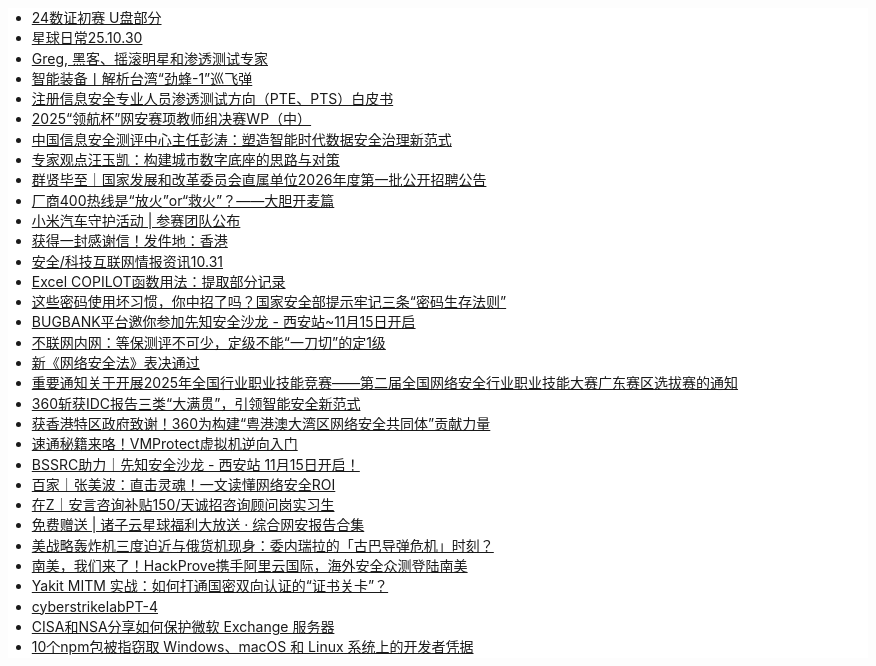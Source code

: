 * [24数证初赛 U盘部分](https://mp.weixin.qq.com/s?__biz=MzYyNTgyMjY2NQ==&mid=2247484005&idx=1&sn=3764a38053fb91ddf51cf22ee6653675)
* [星球日常25.10.30](https://mp.weixin.qq.com/s?__biz=Mzg4Njc1MTIzMw==&mid=2247485904&idx=1&sn=05246cc6c07a969dc50788a3de7dc7ab)
* [Greg, 黑客、摇滚明星和渗透测试专家](https://mp.weixin.qq.com/s?__biz=MzAxNzYyNzMyNg==&mid=2664232791&idx=2&sn=4cb214e7880513f07ebc534e7ea41310)
* [智能装备丨解析台湾“劲蜂-1”巡飞弹](https://mp.weixin.qq.com/s?__biz=Mzg2NTYyODgyNg==&mid=2247508490&idx=1&sn=9648e92b6fef7508357638b2d58ebf7b)
* [注册信息安全专业人员渗透测试方向（PTE、PTS）白皮书](https://mp.weixin.qq.com/s?__biz=MzI4MzA0ODUwNw==&mid=2247487273&idx=1&sn=4ba6004fc32a1fa03b11b281ae0539e7)
* [2025“领航杯”网安赛项教师组决赛WP（中）](https://mp.weixin.qq.com/s?__biz=MzkwODMzOTA2NA==&mid=2247494537&idx=1&sn=1901387587f9cbb8eabc187230083cd0)
* [中国信息安全测评中心主任彭涛：塑造智能时代数据安全治理新范式](https://mp.weixin.qq.com/s?__biz=MzA5MzE5MDAzOA==&mid=2664252167&idx=1&sn=d110bad214f28bbf43cda399940c7440)
* [专家观点汪玉凯：构建城市数字底座的思路与对策](https://mp.weixin.qq.com/s?__biz=MzA3NzgzNDM0OQ==&mid=2664997589&idx=1&sn=f15021a9c718c67aa8711382aca36fd2)
* [群贤毕至｜国家发展和改革委员会直属单位2026年度第一批公开招聘公告](https://mp.weixin.qq.com/s?__biz=MzA3NzgzNDM0OQ==&mid=2664997589&idx=3&sn=75ef11e96b4cbb241c1cce5cbef7c549)
* [厂商400热线是“放火”or“救火”？——大胆开麦篇](https://mp.weixin.qq.com/s?__biz=MzkzNzY3ODk4MQ==&mid=2247484533&idx=1&sn=6c88278277f729bf23e7c14e1ca46d05)
* [小米汽车守护活动 | 参赛团队公布](https://mp.weixin.qq.com/s?__biz=MzI2NzI2OTExNA==&mid=2247518323&idx=1&sn=38b35a93239d8edaea07852dbccb39a3)
* [获得一封感谢信！发件地：香港](https://mp.weixin.qq.com/s?__biz=MzI5NjA0NjI5MQ==&mid=2650184952&idx=1&sn=62b22a070ff68fc70f093ee939c50b5d)
* [安全/科技互联网情报资讯10.31](https://mp.weixin.qq.com/s?__biz=MzU0MjE2Mjk3Ng==&mid=2247490216&idx=1&sn=b52f75655127f66d19d6e2f9562d605d)
* [Excel COPILOT函数用法：提取部分记录](https://mp.weixin.qq.com/s?__biz=MzkxNzY0Mzg2OQ==&mid=2247487754&idx=1&sn=2d7cb2ff141e4f7f244a7d5d1a419dd5)
* [这些密码使用坏习惯，你中招了吗？国家安全部提示牢记三条“密码生存法则”](https://mp.weixin.qq.com/s?__biz=MjM5MzMwMDU5NQ==&mid=2649174973&idx=1&sn=987abd4a24877c4592540ce1731b72bb)
* [BUGBANK平台邀你参加先知安全沙龙 - 西安站~11月15日开启](https://mp.weixin.qq.com/s?__biz=MzAxODg1MDMwOQ==&mid=2247508515&idx=1&sn=4dd00cd848e0b76f4ecbc732b16e010b)
* [不联网内网：等保测评不可少，定级不能“一刀切”的定1级](https://mp.weixin.qq.com/s?__biz=Mzg3MTU1MTIzMQ==&mid=2247497902&idx=1&sn=44bedf3d7fb925696c3a17bb47f3bb23)
* [新《网络安全法》表决通过](https://mp.weixin.qq.com/s?__biz=Mzg3MTU1MTIzMQ==&mid=2247497902&idx=2&sn=db30f8ca1b6345e24fecc72498491eff)
* [重要通知关于开展2025年全国行业职业技能竞赛——第二届全国网络安全行业职业技能大赛广东赛区选拔赛的通知](https://mp.weixin.qq.com/s?__biz=MzUzNTI2MzU0OQ==&mid=2247497718&idx=1&sn=c3f6aa83207edfa0e9e2ff9edb7b41f2)
* [360斩获IDC报告三类“大满贯”，引领智能安全新范式](https://mp.weixin.qq.com/s?__biz=MzA4MTg0MDQ4Nw==&mid=2247582740&idx=1&sn=9ec80e3eb81c71af61c01f8c43475cac)
* [获香港特区政府致谢！360为构建“粤港澳大湾区网络安全共同体”贡献力量](https://mp.weixin.qq.com/s?__biz=MzA4MTg0MDQ4Nw==&mid=2247582740&idx=2&sn=8fae1d7d5bda7d71b691df7fd9f688ca)
* [速通秘籍来咯！VMProtect虚拟机逆向入门](https://mp.weixin.qq.com/s?__biz=MjM5NTc2MDYxMw==&mid=2458603005&idx=4&sn=429278874545a95543b98a466b69ad01)
* [BSSRC助力｜先知安全沙龙 - 西安站 11月15日开启！](https://mp.weixin.qq.com/s?__biz=MzkyODIwNDI3NA==&mid=2247486255&idx=1&sn=3936905fbd4d3cd1d5f7bb50797865d8)
* [百家｜张美波：直击灵魂！一文读懂网络安全ROI](https://mp.weixin.qq.com/s?__biz=MzU5ODgzNTExOQ==&mid=2247645855&idx=1&sn=9d8e184162e1933cb38782ebdbe11f45)
* [在Z｜安言咨询补贴150/天诚招咨询顾问岗实习生](https://mp.weixin.qq.com/s?__biz=MzU5ODgzNTExOQ==&mid=2247645855&idx=3&sn=daccb9b8e228cb2172e8fe207bfea3c9)
* [免费赠送 | 诸子云星球福利大放送 · 综合网安报告合集](https://mp.weixin.qq.com/s?__biz=MzU5ODgzNTExOQ==&mid=2247645855&idx=4&sn=4fcc1e116aae669c643a607cd3aa7efd)
* [美战略轰炸机三度迫近与俄货机现身：委内瑞拉的「古巴导弹危机」时刻？](https://mp.weixin.qq.com/s?__biz=Mzk0NjIzOTgzNw==&mid=2247500545&idx=1&sn=7dd3eacc631d06900fda4c16c9357e7a)
* [南美，我们来了！HackProve携手阿里云国际，海外安全众测登陆南美](https://mp.weixin.qq.com/s?__biz=MzU0MDI1MjUxMg==&mid=2247534852&idx=1&sn=6a1c560559d3e02eae4939c0f28059b7)
* [Yakit MITM 实战：如何打通国密双向认证的“证书关卡”？](https://mp.weixin.qq.com/s?__biz=Mzk0MTM4NzIxMQ==&mid=2247528811&idx=1&sn=0ce5940631587eb1ffc9cc158ad087c2)
* [cyberstrikelabPT-4](https://mp.weixin.qq.com/s?__biz=MzkzNzg4MTI0NQ==&mid=2247488390&idx=1&sn=d1192c4b038c66688464055a41053c69)
* [CISA和NSA分享如何保护微软 Exchange 服务器](https://mp.weixin.qq.com/s?__biz=MzI2NTg4OTc5Nw==&mid=2247524314&idx=1&sn=2ea2b06eca0631b008e170460b6c4c39)
* [10个npm包被指窃取 Windows、macOS 和 Linux 系统上的开发者凭据](https://mp.weixin.qq.com/s?__biz=MzI2NTg4OTc5Nw==&mid=2247524314&idx=2&sn=81cae6998a39f2153ed18d7cc065303b)